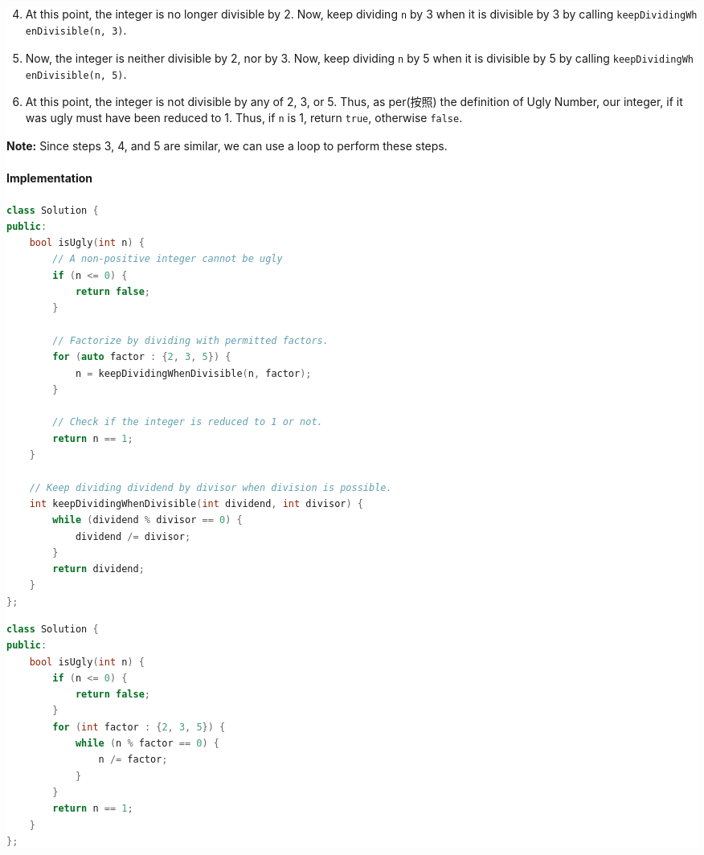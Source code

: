 4.  At this point, the integer is no longer divisible by 2. Now, keep dividing  `n`  by 3 when it is divisible by 3 by calling  `keepDividingWhenDivisible(n, 3)`.
    
5.  Now, the integer is neither divisible by 2, nor by 3. Now, keep dividing  `n`  by 5 when it is divisible by 5 by calling  `keepDividingWhenDivisible(n, 5)`.
    
6.  At this point, the integer is not divisible by any of 2, 3, or 5. Thus, as per(按照) the definition of Ugly Number, our integer, if it was ugly must have been reduced to 1. Thus, if  `n`  is 1, return  `true`, otherwise  `false`.

**Note:**  Since steps 3, 4, and 5 are similar, we can use a loop to perform these steps.

#### Implementation
```cpp
class Solution {
public:
    bool isUgly(int n) {
        // A non-positive integer cannot be ugly
        if (n <= 0) {
            return false;
        }

        // Factorize by dividing with permitted factors.
        for (auto factor : {2, 3, 5}) {
            n = keepDividingWhenDivisible(n, factor);
        }

        // Check if the integer is reduced to 1 or not.
        return n == 1;
    }

    // Keep dividing dividend by divisor when division is possible.
    int keepDividingWhenDivisible(int dividend, int divisor) {
        while (dividend % divisor == 0) {
            dividend /= divisor;
        }
        return dividend;
    }
};
```
```cpp
class Solution {
public:
    bool isUgly(int n) {
        if (n <= 0) {
            return false;
        }
        for (int factor : {2, 3, 5}) {
            while (n % factor == 0) {
                n /= factor;
            }
        }
        return n == 1;      
    }
};
```
